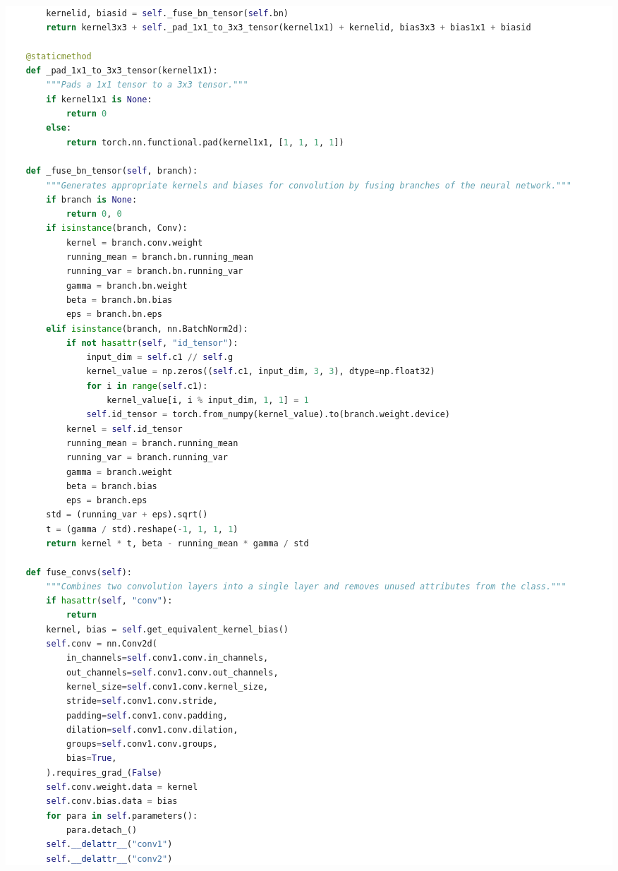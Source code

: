 ```python
        kernelid, biasid = self._fuse_bn_tensor(self.bn)
        return kernel3x3 + self._pad_1x1_to_3x3_tensor(kernel1x1) + kernelid, bias3x3 + bias1x1 + biasid

    @staticmethod
    def _pad_1x1_to_3x3_tensor(kernel1x1):
        """Pads a 1x1 tensor to a 3x3 tensor."""
        if kernel1x1 is None:
            return 0
        else:
            return torch.nn.functional.pad(kernel1x1, [1, 1, 1, 1])

    def _fuse_bn_tensor(self, branch):
        """Generates appropriate kernels and biases for convolution by fusing branches of the neural network."""
        if branch is None:
            return 0, 0
        if isinstance(branch, Conv):
            kernel = branch.conv.weight
            running_mean = branch.bn.running_mean
            running_var = branch.bn.running_var
            gamma = branch.bn.weight
            beta = branch.bn.bias
            eps = branch.bn.eps
        elif isinstance(branch, nn.BatchNorm2d):
            if not hasattr(self, "id_tensor"):
                input_dim = self.c1 // self.g
                kernel_value = np.zeros((self.c1, input_dim, 3, 3), dtype=np.float32)
                for i in range(self.c1):
                    kernel_value[i, i % input_dim, 1, 1] = 1
                self.id_tensor = torch.from_numpy(kernel_value).to(branch.weight.device)
            kernel = self.id_tensor
            running_mean = branch.running_mean
            running_var = branch.running_var
            gamma = branch.weight
            beta = branch.bias
            eps = branch.eps
        std = (running_var + eps).sqrt()
        t = (gamma / std).reshape(-1, 1, 1, 1)
        return kernel * t, beta - running_mean * gamma / std

    def fuse_convs(self):
        """Combines two convolution layers into a single layer and removes unused attributes from the class."""
        if hasattr(self, "conv"):
            return
        kernel, bias = self.get_equivalent_kernel_bias()
        self.conv = nn.Conv2d(
            in_channels=self.conv1.conv.in_channels,
            out_channels=self.conv1.conv.out_channels,
            kernel_size=self.conv1.conv.kernel_size,
            stride=self.conv1.conv.stride,
            padding=self.conv1.conv.padding,
            dilation=self.conv1.conv.dilation,
            groups=self.conv1.conv.groups,
            bias=True,
        ).requires_grad_(False)
        self.conv.weight.data = kernel
        self.conv.bias.data = bias
        for para in self.parameters():
            para.detach_()
        self.__delattr__("conv1")
        self.__delattr__("conv2")
```